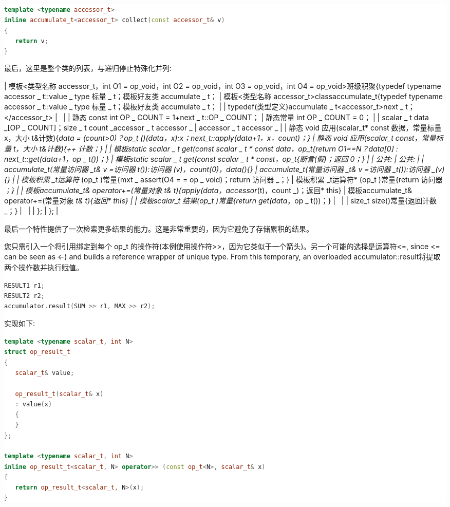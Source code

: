 ```cpp
template <typename accessor_t>
inline accumulate_t<accessor_t> collect(const accessor_t& v)
{
   return v;
}
```

最后，这里是整个类的列表，与递归停止特殊化并列:

| 模板<类型名称 accessor_t，int O1 = op_void，int O2 = op_void，int O3 = op_void，int O4 = op_void>班级积聚{typedef typename accessor _ t::value _ type 标量 _ t；模板<typename t="" int="" i1="" i2="" i3="" i4=""></typename>好友类 accumulate _ t； | 模板<类型名称 accessor_t>classaccumulate_t{typedef typename accessor _ t::value _ type 标量 _ t；模板<typename t="" int="" i1="" i2="" i3="" i4=""></typename>好友类 accumulate _ t； |
| typedef(类型定义)accumulate _ t<accessor_t>next _ t；</accessor_t> |   |
| 静态 const int OP _ COUNT = 1+next _ t::OP _ COUNT； | 静态常量 int OP _ COUNT = 0； |
| scalar _ t data _[OP _ COUNT]；size _ t count _accessor _ t accessor _ | accessor _ t accessor _ |
| 静态 void 应用(scalar_t* const 数据，常量标量 x，大小 t&计数){*data = (count>0)？op_t <o1>()(*data，x):x；</o1>next_t::apply(data+1，x，count)；} | 静态 void 应用(scalar_t* const，常量标量 t，大小 t&计数){++ 计数；} |
| 模板static scalar _ t get(const scalar _ t * const data，op_t{return O1==N？data[0] : next_t::get(data+1，op _ t<n>())；</n>} | 模板static scalar _ t get(const scalar _ t * const，op_t{断言(假)；返回 0；} |
| 公共: | 公共: |
| accumulate_t(常量访问器 _t& v =访问器 _t()):访问器 _(v)，count_(0)，data_(){} | accumulate_t(常量访问器 _t& v =访问器 _t()):访问器 _(v){} |
| 模板积累 _t运算符* (op_t <n>)常量</n>{mxt _ assert(O4 = = op _ void)；return 访问器 _；} | 模板积累 _t运算符* (op_t <n>)常量</n>{return 访问器 _；} |
| 模板<typename object_t=""></typename>accumulate_t& operator+=(常量对象 _t& t){apply(data_，accessor_(t)，count _)；返回* this} | 模板<typename object_t=""></typename>accumulate_t& operator+=(常量对象 _t& t){返回* this} |
| 模板scalar_t 结果(op_t <n>)常量</n>{return get(data_，op _ t<n>())；</n>} |   |
| size_t size()常量{返回计数 _；} |   |
| }; | }; |

最后一个特性提供了一次检索更多结果的能力。这是非常重要的，因为它避免了存储累积的结果。

您只需引入一个将引用绑定到每个 op_t 的操作符(本例使用操作符>>，因为它类似于一个箭头)。另一个可能的选择是运算符<=, since <= can be seen as ←) and builds a reference wrapper of unique type. From this temporary, an overloaded accumulator::result将提取两个操作数并执行赋值。

```cpp
RESULT1 r1;
RESULT2 r2;
accumulator.result(SUM >> r1, MAX >> r2);
```

实现如下:

```cpp
template <typename scalar_t, int N>
struct op_result_t
{
   scalar_t& value;

   op_result_t(scalar_t& x)
   : value(x)
   {
   }
};

template <typename scalar_t, int N>
inline op_result_t<scalar_t, N> operator>> (const op_t<N>, scalar_t& x)
{
   return op_result_t<scalar_t, N>(x);
}
```
